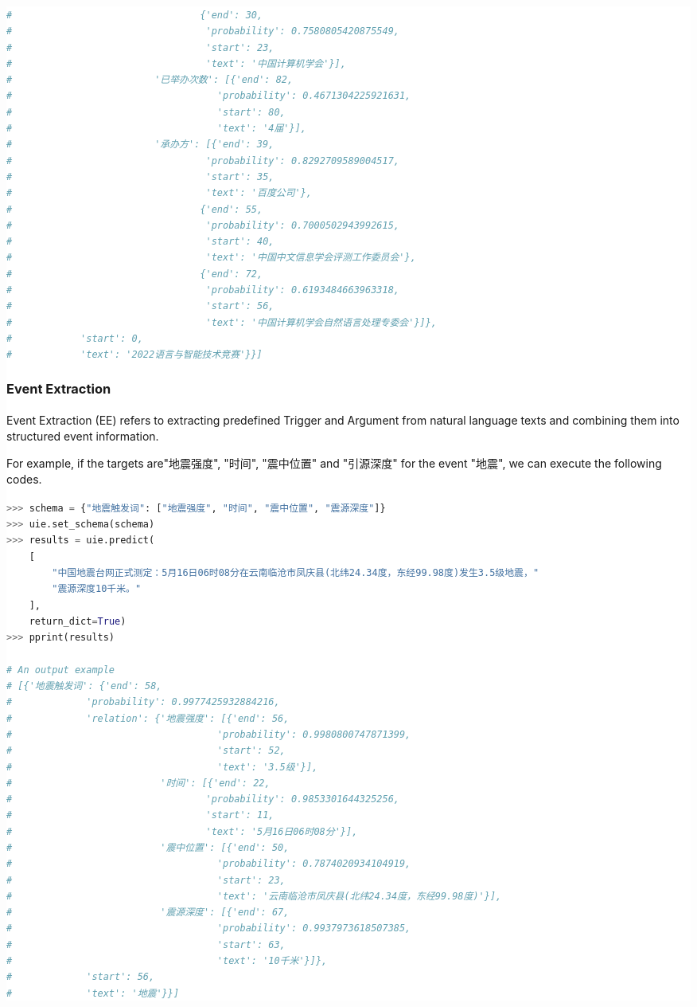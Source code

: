 ```python
#                                 {'end': 30,
#                                  'probability': 0.7580805420875549,
#                                  'start': 23,
#                                  'text': '中国计算机学会'}],
#                         '已举办次数': [{'end': 82,
#                                    'probability': 0.4671304225921631,
#                                    'start': 80,
#                                    'text': '4届'}],
#                         '承办方': [{'end': 39,
#                                  'probability': 0.8292709589004517,
#                                  'start': 35,
#                                  'text': '百度公司'},
#                                 {'end': 55,
#                                  'probability': 0.7000502943992615,
#                                  'start': 40,
#                                  'text': '中国中文信息学会评测工作委员会'},
#                                 {'end': 72,
#                                  'probability': 0.6193484663963318,
#                                  'start': 56,
#                                  'text': '中国计算机学会自然语言处理专委会'}]},
#            'start': 0,
#            'text': '2022语言与智能技术竞赛'}}]
```

### Event Extraction

Event Extraction (EE) refers to extracting predefined Trigger and Argument from natural language texts and combining them into structured event information.

For example, if the targets are"地震强度", "时间", "震中位置" and "引源深度" for the event "地震", we can execute the following codes.

```python
>>> schema = {"地震触发词": ["地震强度", "时间", "震中位置", "震源深度"]}
>>> uie.set_schema(schema)
>>> results = uie.predict(
    [
        "中国地震台网正式测定：5月16日06时08分在云南临沧市凤庆县(北纬24.34度，东经99.98度)发生3.5级地震，"
        "震源深度10千米。"
    ],
    return_dict=True)
>>> pprint(results)

# An output example
# [{'地震触发词': {'end': 58,
#             'probability': 0.9977425932884216,
#             'relation': {'地震强度': [{'end': 56,
#                                    'probability': 0.9980800747871399,
#                                    'start': 52,
#                                    'text': '3.5级'}],
#                          '时间': [{'end': 22,
#                                  'probability': 0.9853301644325256,
#                                  'start': 11,
#                                  'text': '5月16日06时08分'}],
#                          '震中位置': [{'end': 50,
#                                    'probability': 0.7874020934104919,
#                                    'start': 23,
#                                    'text': '云南临沧市凤庆县(北纬24.34度，东经99.98度)'}],
#                          '震源深度': [{'end': 67,
#                                    'probability': 0.9937973618507385,
#                                    'start': 63,
#                                    'text': '10千米'}]},
#             'start': 56,
#             'text': '地震'}}]
```